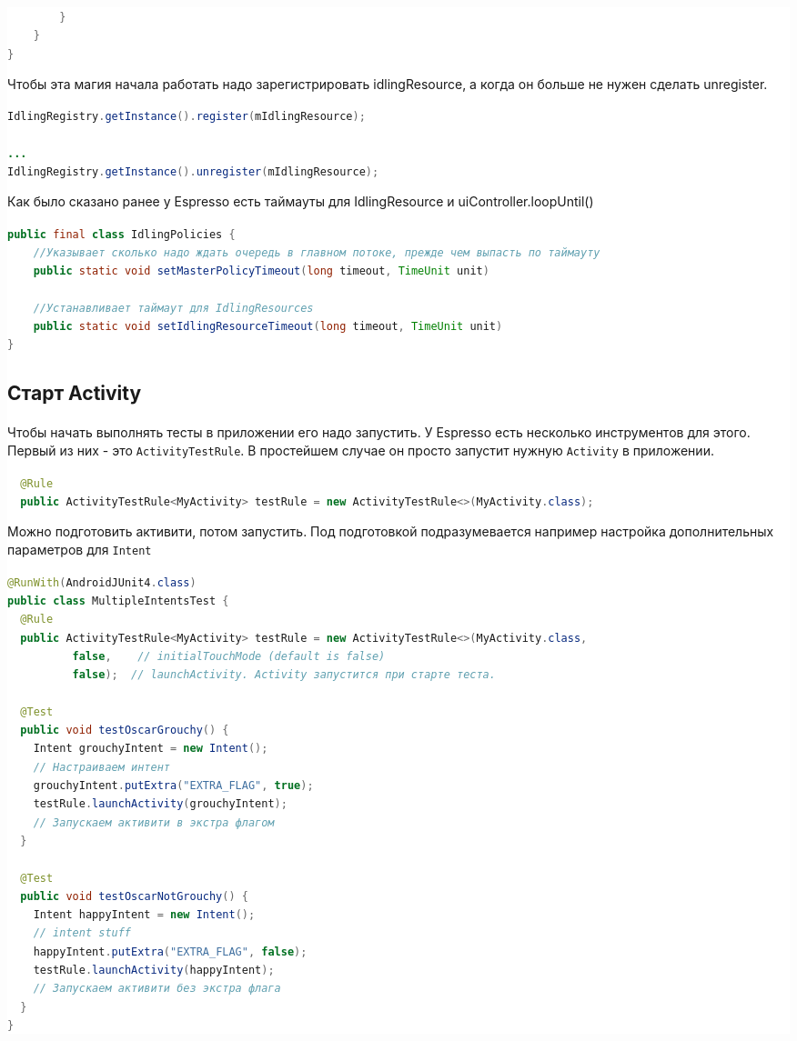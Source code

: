 ```java
        }
    }
}
```

Чтобы эта магия начала работать надо зарегистрировать idlingResource, а когда он больше не нужен сделать unregister.
```java
IdlingRegistry.getInstance().register(mIdlingResource);

...
IdlingRegistry.getInstance().unregister(mIdlingResource);
```

Как было сказано ранее у Espresso есть таймауты для IdlingResource и uiController.loopUntil()

```java
public final class IdlingPolicies {
    //Указывает сколько надо ждать очередь в главном потоке, прежде чем выпасть по таймауту
    public static void setMasterPolicyTimeout(long timeout, TimeUnit unit) 
    
    //Устанавливает таймаут для IdlingResources
    public static void setIdlingResourceTimeout(long timeout, TimeUnit unit) 
}
```

## Старт Activity
Чтобы начать выполнять тесты в приложении его надо запустить.
У Espresso есть несколько инструментов для этого. Первый из них - это `ActivityTestRule`. В простейшем случае он просто 
запустит нужную `Activity` в приложении.
```java
  @Rule
  public ActivityTestRule<MyActivity> testRule = new ActivityTestRule<>(MyActivity.class);
```

Можно подготовить активити, потом запустить. Под подготовкой подразумевается например настройка дополнительных параметров для `Intent`
```java
@RunWith(AndroidJUnit4.class)
public class MultipleIntentsTest {
  @Rule
  public ActivityTestRule<MyActivity> testRule = new ActivityTestRule<>(MyActivity.class,
          false,    // initialTouchMode (default is false)
          false);  // launchActivity. Activity запустится при старте теста.

  @Test
  public void testOscarGrouchy() {
    Intent grouchyIntent = new Intent();
    // Настраиваем интент
    grouchyIntent.putExtra("EXTRA_FLAG", true);
    testRule.launchActivity(grouchyIntent);
    // Запускаем активити в экстра флагом
  }
  
  @Test
  public void testOscarNotGrouchy() {
    Intent happyIntent = new Intent();
    // intent stuff
    happyIntent.putExtra("EXTRA_FLAG", false);
    testRule.launchActivity(happyIntent);
    // Запускаем активити без экстра флага
  }
}
``` 
